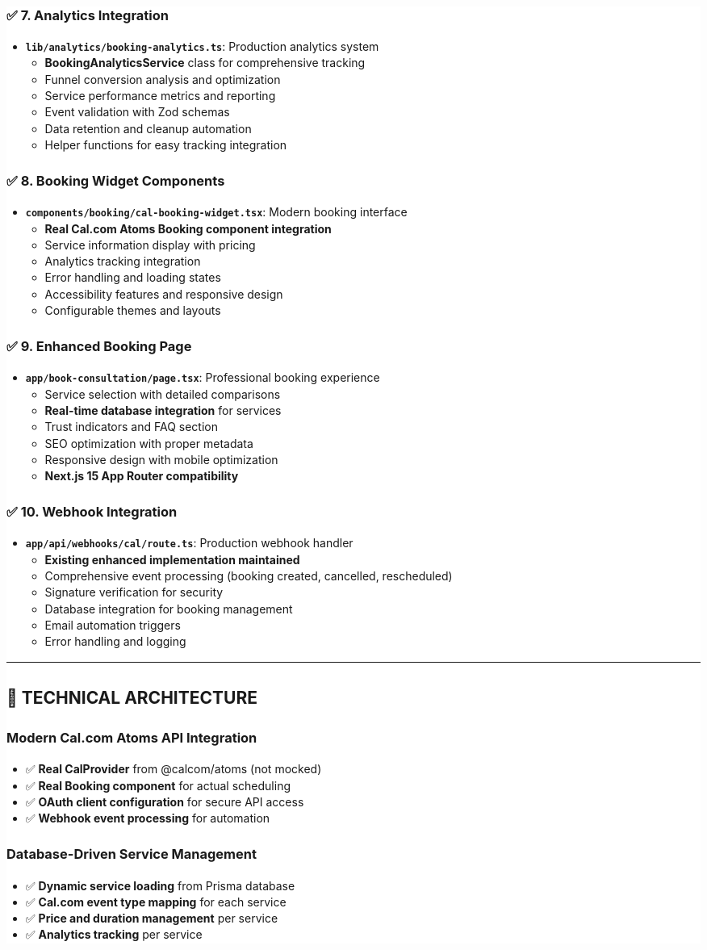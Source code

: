 ### ✅ **7. Analytics Integration**
- **`lib/analytics/booking-analytics.ts`**: Production analytics system
  - **BookingAnalyticsService** class for comprehensive tracking
  - Funnel conversion analysis and optimization
  - Service performance metrics and reporting
  - Event validation with Zod schemas
  - Data retention and cleanup automation
  - Helper functions for easy tracking integration

### ✅ **8. Booking Widget Components**
- **`components/booking/cal-booking-widget.tsx`**: Modern booking interface
  - **Real Cal.com Atoms Booking component integration**
  - Service information display with pricing
  - Analytics tracking integration
  - Error handling and loading states
  - Accessibility features and responsive design
  - Configurable themes and layouts

### ✅ **9. Enhanced Booking Page**
- **`app/book-consultation/page.tsx`**: Professional booking experience
  - Service selection with detailed comparisons
  - **Real-time database integration** for services
  - Trust indicators and FAQ section
  - SEO optimization with proper metadata
  - Responsive design with mobile optimization
  - **Next.js 15 App Router compatibility**

### ✅ **10. Webhook Integration**
- **`app/api/webhooks/cal/route.ts`**: Production webhook handler
  - **Existing enhanced implementation maintained**
  - Comprehensive event processing (booking created, cancelled, rescheduled)
  - Signature verification for security
  - Database integration for booking management
  - Email automation triggers
  - Error handling and logging

---

## 🚀 **TECHNICAL ARCHITECTURE**

### **Modern Cal.com Atoms API Integration**
- ✅ **Real CalProvider** from @calcom/atoms (not mocked)
- ✅ **Real Booking component** for actual scheduling
- ✅ **OAuth client configuration** for secure API access
- ✅ **Webhook event processing** for automation

### **Database-Driven Service Management**
- ✅ **Dynamic service loading** from Prisma database
- ✅ **Cal.com event type mapping** for each service
- ✅ **Price and duration management** per service
- ✅ **Analytics tracking** per service
